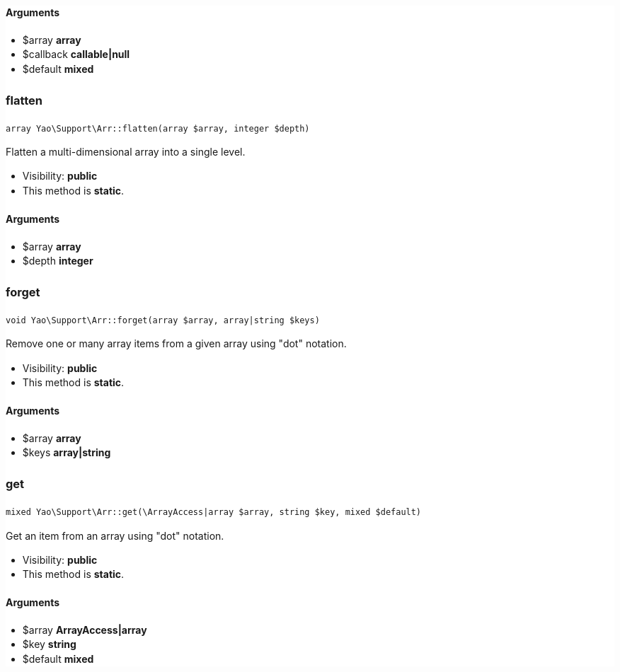 
#### Arguments
* $array **array**
* $callback **callable|null**
* $default **mixed**



### flatten

    array Yao\Support\Arr::flatten(array $array, integer $depth)

Flatten a multi-dimensional array into a single level.



* Visibility: **public**
* This method is **static**.


#### Arguments
* $array **array**
* $depth **integer**



### forget

    void Yao\Support\Arr::forget(array $array, array|string $keys)

Remove one or many array items from a given array using "dot" notation.



* Visibility: **public**
* This method is **static**.


#### Arguments
* $array **array**
* $keys **array|string**



### get

    mixed Yao\Support\Arr::get(\ArrayAccess|array $array, string $key, mixed $default)

Get an item from an array using "dot" notation.



* Visibility: **public**
* This method is **static**.


#### Arguments
* $array **ArrayAccess|array**
* $key **string**
* $default **mixed**

